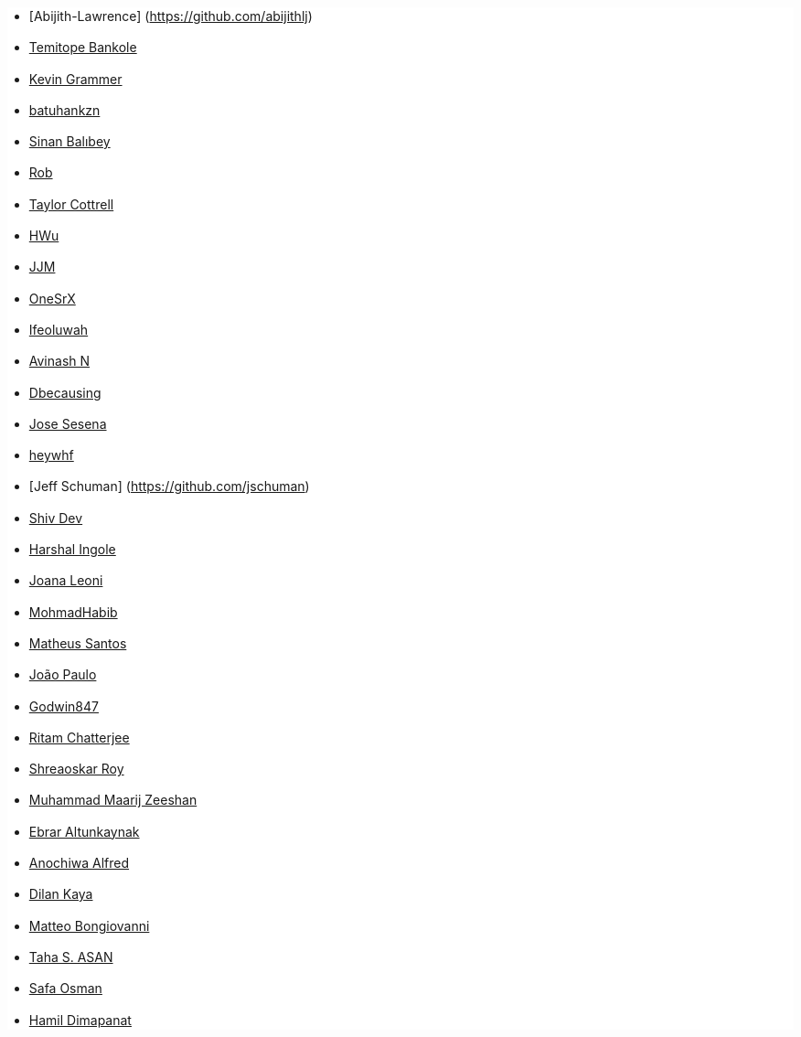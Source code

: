 - [Abijith-Lawrence] (https://github.com/abijithlj)

- [Temitope Bankole](https://github.com/rareprince/)

- [Kevin Grammer](https://github.com/kevingrammer)

- [batuhankzn](https://github.com/batuhankzn)

- [Sinan Balıbey](https://github.com/sinanbalibey)

- [Rob](https://github.com/robbievolker)

- [Taylor Cottrell](https://github.com/tlcottr)

- [HWu](https://github.com/Aucannot)

- [JJM](https://github.com/Jiaming-Jin)

- [OneSrX](https://github.com/OneSrX)

- [Ifeoluwah](https://github.com/ifeoluwah21)

- [Avinash N](https://github.com/AviN27)

- [Dbecausing](https://github.com/dbecausing)

- [Jose Sesena](https://github.com/jsesena/first-contributions)

- [heywhf](https://github.com/heywhf)

- [Jeff Schuman] (https://github.com/jschuman)

- [Shiv Dev](https://github.com/Sh1vd3v)

- [Harshal Ingole](https://github.com/Harshalingole)

- [Joana Leoni](https://github.com/joanaleoni)

- [MohmadHabib](https://github.com/mohmadhabib)

- [Matheus Santos](https://github.com/matheussalencarr)

- [João Paulo](https://github.com/joaopaulosg21)

- [Godwin847](https://github.com/Godwin847)

- [Ritam Chatterjee](https://github.com/regnna)

- [Shreaoskar Roy](https://github.com/roybrains)

- [Muhammad Maarij Zeeshan](https://github.com/muhammad-maarij-zeeshan)

- [Ebrar Altunkaynak](https://github.com/ebrardev)

- [Anochiwa Alfred](https://github.com/AnochiwaAlfred)

- [Dilan Kaya](https://github.com/DilanKaya127)

- [Matteo Bongiovanni](https://github.com/matteobongio)

- [Taha S. ASAN](https://github.com/tahaasann)

- [Safa Osman](https://github.com/swafak)

- [Hamil Dimapanat](https://github.com/hvmil)
